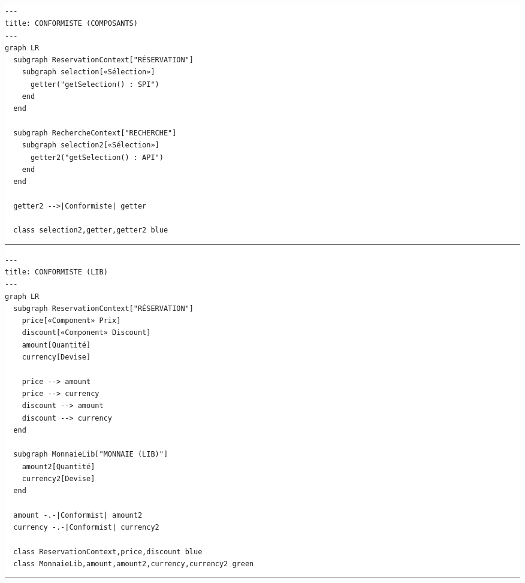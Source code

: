 
```mermaid
---
title: CONFORMISTE (COMPOSANTS)
---
graph LR
  subgraph ReservationContext["RÉSERVATION"]
    subgraph selection[«Sélection»]
      getter("getSelection() : SPI")
    end
  end

  subgraph RechercheContext["RECHERCHE"]
    subgraph selection2[«Sélection»]
      getter2("getSelection() : API")
    end
  end

  getter2 -->|Conformiste| getter

  class selection2,getter,getter2 blue
```

---

```mermaid
---
title: CONFORMISTE (LIB)
---
graph LR
  subgraph ReservationContext["RÉSERVATION"]
    price[«Component» Prix]
    discount[«Component» Discount]
    amount[Quantité]
    currency[Devise]

    price --> amount
    price --> currency
    discount --> amount
    discount --> currency
  end

  subgraph MonnaieLib["MONNAIE (LIB)"]
    amount2[Quantité]
    currency2[Devise]
  end

  amount -.-|Conformist| amount2
  currency -.-|Conformist| currency2

  class ReservationContext,price,discount blue
  class MonnaieLib,amount,amount2,currency,currency2 green
```

---

[brainstorming-example]: https://openclassrooms.com/fr/courses/5647281-appliquez-le-principe-du-domain-driven-design-a-votre-application/6828051-identifiez-les-objectifs-de-votre-application-avec-levent-storming#/id/r-6828246
[archi-explicite]: https://herbertograca.com/2017/11/16/explicit-architecture-01-ddd-hexagonal-onion-clean-cqrs-how-i-put-it-all-together/